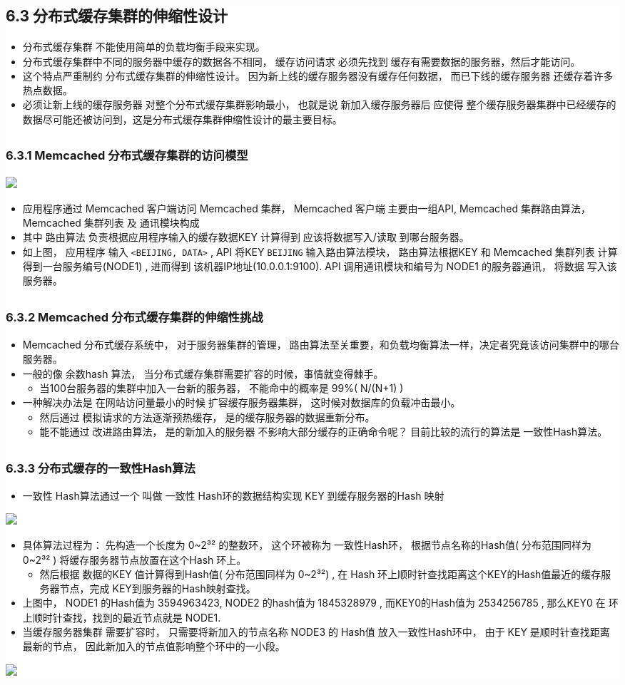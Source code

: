 <h2 id="5e96d4a2f417bbbd3cc286c5670fdcb9"></h2>


## 6.3 分布式缓存集群的伸缩性设计

 - 分布式缓存集群 不能使用简单的负载均衡手段来实现。
 - 分布式缓存集群中不同的服务器中缓存的数据各不相同， 缓存访问请求 必须先找到 缓存有需要数据的服务器，然后才能访问。
 - 这个特点严重制约 分布式缓存集群的伸缩性设计。 因为新上线的缓存服务器没有缓存任何数据， 而已下线的缓存服务器 还缓存着许多热点数据。
 - 必须让新上线的缓存服务器 对整个分布式缓存集群影响最小， 也就是说 新加入缓存服务器后 应使得 整个缓存服务器集群中已经缓存的数据尽可能还被访问到，这是分布式缓存集群伸缩性设计的最主要目标。


<h2 id="a0e1d0325d0fbef83f17bfc10263cbe0"></h2>


### 6.3.1 Memcached 分布式缓存集群的访问模型

![](../imgs/cache_cluster_memcached.png)

 - 应用程序通过 Memcached 客户端访问 Memcached 集群， Memcached 客户端 主要由一组API, Memcached 集群路由算法， Memcached 集群列表 及 通讯模块构成
 - 其中 路由算法 负责根据应用程序输入的缓存数据KEY 计算得到 应该将数据写入/读取 到哪台服务器。
 - 如上图， 应用程序 输入 `<BEIJING, DATA>` , API 将KEY `BEIJING` 输入路由算法模块， 路由算法根据KEY 和 Memcached 集群列表 计算得到一台服务编号(NODE1) ,  进而得到 该机器IP地址(10.0.0.1:9100).  API 调用通讯模块和编号为 NODE1 的服务器通讯， 将数据 写入该服务器。


<h2 id="0c1e64d4ac0309cef508ba272f0a2b90"></h2>


### 6.3.2 Memcached 分布式缓存集群的伸缩性挑战

 - Memcached 分布式缓存系统中， 对于服务器集群的管理， 路由算法至关重要，和负载均衡算法一样，决定者究竟该访问集群中的哪台服务器。
 - 一般的像 余数hash 算法， 当分布式缓存集群需要扩容的时候，事情就变得棘手。
    - 当100台服务器的集群中加入一台新的服务器， 不能命中的概率是 99%( N/(N+1) )
 - 一种解决办法是 在网站访问量最小的时候 扩容缓存服务器集群， 这时候对数据库的负载冲击最小。
    - 然后通过 模拟请求的方法逐渐预热缓存， 是的缓存服务器的数据重新分布。
    - 能不能通过 改进路由算法， 是的新加入的服务器 不影响大部分缓存的正确命令呢？  目前比较的流行的算法是 一致性Hash算法。

<h2 id="a7530c8dff622418e463c1130aa37213"></h2>


### 6.3.3 分布式缓存的一致性Hash算法

 - 一致性 Hash算法通过一个 叫做 一致性 Hash环的数据结构实现 KEY 到缓存服务器的Hash 映射 

![](../imgs/memcache_ConsistentHash.png)

 - 具体算法过程为： 先构造一个长度为 0~2³² 的整数环， 这个环被称为 一致性Hash环， 根据节点名称的Hash值( 分布范围同样为 0~2³² ) 将缓存服务器节点放置在这个Hash 环上。
    - 然后根据 数据的KEY 值计算得到Hash值( 分布范围同样为 0~2³²) , 在 Hash 环上顺时针查找距离这个KEY的Hash值最近的缓存服务器节点，完成 KEY到服务器的Hash映射查找。
 - 上图中， NODE1 的Hash值为 3594963423, NODE2 的hash值为 1845328979 , 而KEY0的Hash值为 2534256785 , 那么KEY0 在 环上顺时针查找，找到的最近节点就是 NODE1.
 - 当缓存服务器集群 需要扩容时， 只需要将新加入的节点名称 NODE3 的 Hash值 放入一致性Hash环中， 由于 KEY 是顺时针查找距离最新的节点， 因此新加入的节点值影响整个环中的一小段。
 
![](../imgs/memcache_ConsistentHash2.png)
